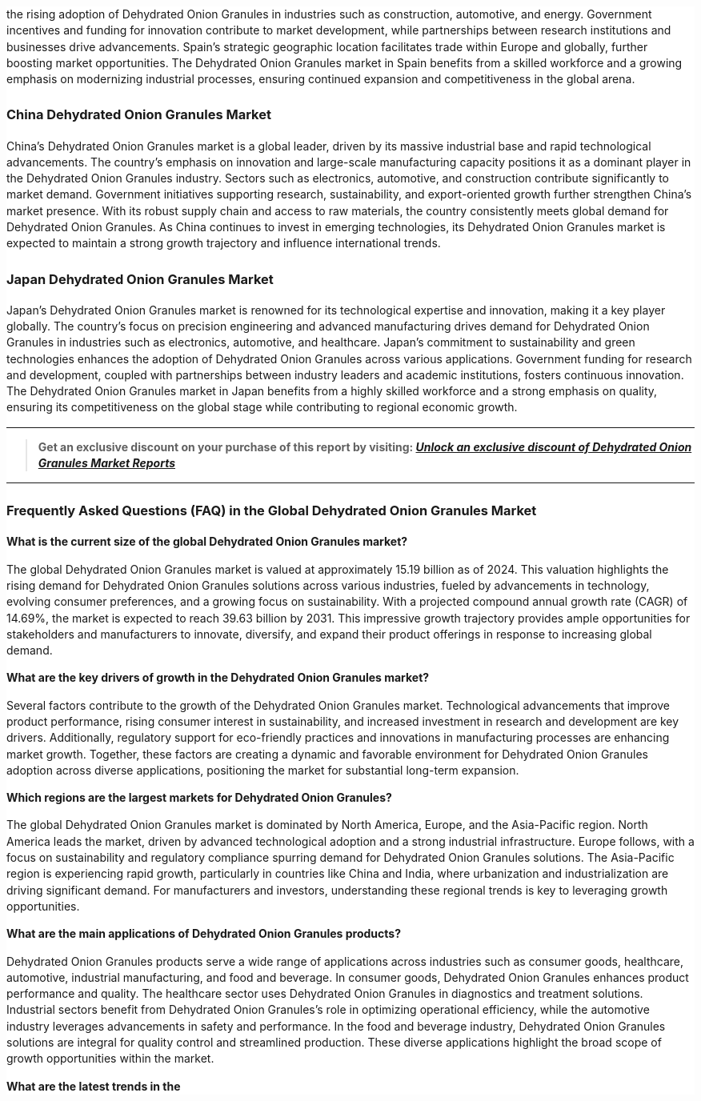 the rising adoption of Dehydrated Onion Granules in industries such as construction, automotive, and energy. Government incentives and funding for innovation contribute to market development, while partnerships between research institutions and businesses drive advancements. Spain&rsquo;s strategic geographic location facilitates trade within Europe and globally, further boosting market opportunities. The Dehydrated Onion Granules market in Spain benefits from a skilled workforce and a growing emphasis on modernizing industrial processes, ensuring continued expansion and competitiveness in the global arena.</p><h3>China Dehydrated Onion Granules Market</h3><p>China&rsquo;s Dehydrated Onion Granules market is a global leader, driven by its massive industrial base and rapid technological advancements. The country&rsquo;s emphasis on innovation and large-scale manufacturing capacity positions it as a dominant player in the Dehydrated Onion Granules industry. Sectors such as electronics, automotive, and construction contribute significantly to market demand. Government initiatives supporting research, sustainability, and export-oriented growth further strengthen China&rsquo;s market presence. With its robust supply chain and access to raw materials, the country consistently meets global demand for Dehydrated Onion Granules. As China continues to invest in emerging technologies, its Dehydrated Onion Granules market is expected to maintain a strong growth trajectory and influence international trends.</p><h3>Japan Dehydrated Onion Granules Market</h3><p>Japan&rsquo;s Dehydrated Onion Granules market is renowned for its technological expertise and innovation, making it a key player globally. The country&rsquo;s focus on precision engineering and advanced manufacturing drives demand for Dehydrated Onion Granules in industries such as electronics, automotive, and healthcare. Japan&rsquo;s commitment to sustainability and green technologies enhances the adoption of Dehydrated Onion Granules across various applications. Government funding for research and development, coupled with partnerships between industry leaders and academic institutions, fosters continuous innovation. The Dehydrated Onion Granules market in Japan benefits from a highly skilled workforce and a strong emphasis on quality, ensuring its competitiveness on the global stage while contributing to regional economic growth.</p><hr /><blockquote><p><strong>Get an exclusive discount on your purchase of this report by visiting: <em><a href="://marketresearchpulse.com/ask-for-discount/123692?utm_source=Github&amp;utm_medium=091">Unlock an exclusive discount of Dehydrated Onion Granules Market Reports</a></em>&nbsp;</strong></p></blockquote><hr /><h3>Frequently Asked Questions (FAQ) in the Global Dehydrated Onion Granules Market</h3><p><strong>What is the current size of the global Dehydrated Onion Granules market?</strong></p><p>The global Dehydrated Onion Granules market is valued at approximately 15.19 billion as of 2024. This valuation highlights the rising demand for Dehydrated Onion Granules solutions across various industries, fueled by advancements in technology, evolving consumer preferences, and a growing focus on sustainability. With a projected compound annual growth rate (CAGR) of 14.69%, the market is expected to reach 39.63 billion by 2031. This impressive growth trajectory provides ample opportunities for stakeholders and manufacturers to innovate, diversify, and expand their product offerings in response to increasing global demand.</p><p><strong>What are the key drivers of growth in the Dehydrated Onion Granules market?</strong></p><p>Several factors contribute to the growth of the Dehydrated Onion Granules market. Technological advancements that improve product performance, rising consumer interest in sustainability, and increased investment in research and development are key drivers. Additionally, regulatory support for eco-friendly practices and innovations in manufacturing processes are enhancing market growth. Together, these factors are creating a dynamic and favorable environment for Dehydrated Onion Granules adoption across diverse applications, positioning the market for substantial long-term expansion.</p><p><strong>Which regions are the largest markets for Dehydrated Onion Granules?</strong></p><p>The global Dehydrated Onion Granules market is dominated by North America, Europe, and the Asia-Pacific region. North America leads the market, driven by advanced technological adoption and a strong industrial infrastructure. Europe follows, with a focus on sustainability and regulatory compliance spurring demand for Dehydrated Onion Granules solutions. The Asia-Pacific region is experiencing rapid growth, particularly in countries like China and India, where urbanization and industrialization are driving significant demand. For manufacturers and investors, understanding these regional trends is key to leveraging growth opportunities.</p><p><strong>What are the main applications of Dehydrated Onion Granules products?</strong></p><p>Dehydrated Onion Granules products serve a wide range of applications across industries such as consumer goods, healthcare, automotive, industrial manufacturing, and food and beverage. In consumer goods, Dehydrated Onion Granules enhances product performance and quality. The healthcare sector uses Dehydrated Onion Granules in diagnostics and treatment solutions. Industrial sectors benefit from Dehydrated Onion Granules&rsquo;s role in optimizing operational efficiency, while the automotive industry leverages advancements in safety and performance. In the food and beverage industry, Dehydrated Onion Granules solutions are integral for quality control and streamlined production. These diverse applications highlight the broad scope of growth opportunities within the market.</p><p><strong>What are the latest trends in the